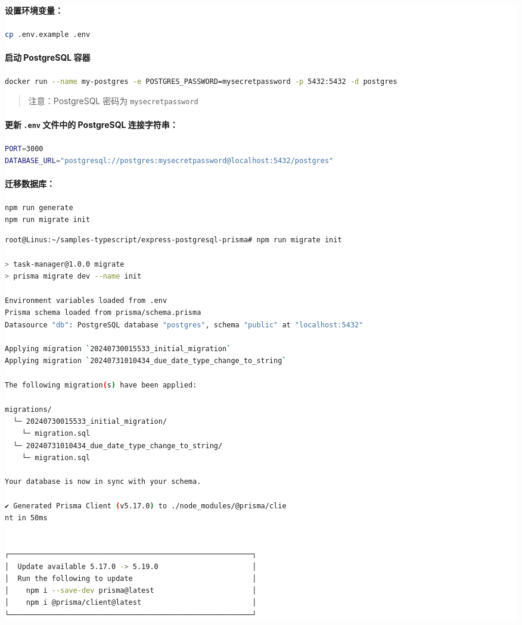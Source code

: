 #### 设置环境变量：

```bash
cp .env.example .env
```

#### 启动 PostgreSQL 容器

```bash
docker run --name my-postgres -e POSTGRES_PASSWORD=mysecretpassword -p 5432:5432 -d postgres
```

> 注意：PostgreSQL 密码为 `mysecretpassword`

#### 更新 `.env` 文件中的 PostgreSQL 连接字符串：

```bash
PORT=3000
DATABASE_URL="postgresql://postgres:mysecretpassword@localhost:5432/postgres"
```

#### 迁移数据库：

```bash
npm run generate
npm run migrate init
```

```bash
root@Linus:~/samples-typescript/express-postgresql-prisma# npm run migrate init

> task-manager@1.0.0 migrate
> prisma migrate dev --name init

Environment variables loaded from .env
Prisma schema loaded from prisma/schema.prisma
Datasource "db": PostgreSQL database "postgres", schema "public" at "localhost:5432"

Applying migration `20240730015533_initial_migration`
Applying migration `20240731010434_due_date_type_change_to_string`

The following migration(s) have been applied:

migrations/
  └─ 20240730015533_initial_migration/
    └─ migration.sql
  └─ 20240731010434_due_date_type_change_to_string/
    └─ migration.sql

Your database is now in sync with your schema.

✔ Generated Prisma Client (v5.17.0) to ./node_modules/@prisma/clie
nt in 50ms


┌─────────────────────────────────────────────────────────┐
│  Update available 5.17.0 -> 5.19.0                      │
│  Run the following to update                            │
│    npm i --save-dev prisma@latest                       │
│    npm i @prisma/client@latest                          │
└─────────────────────────────────────────────────────────┘
```
